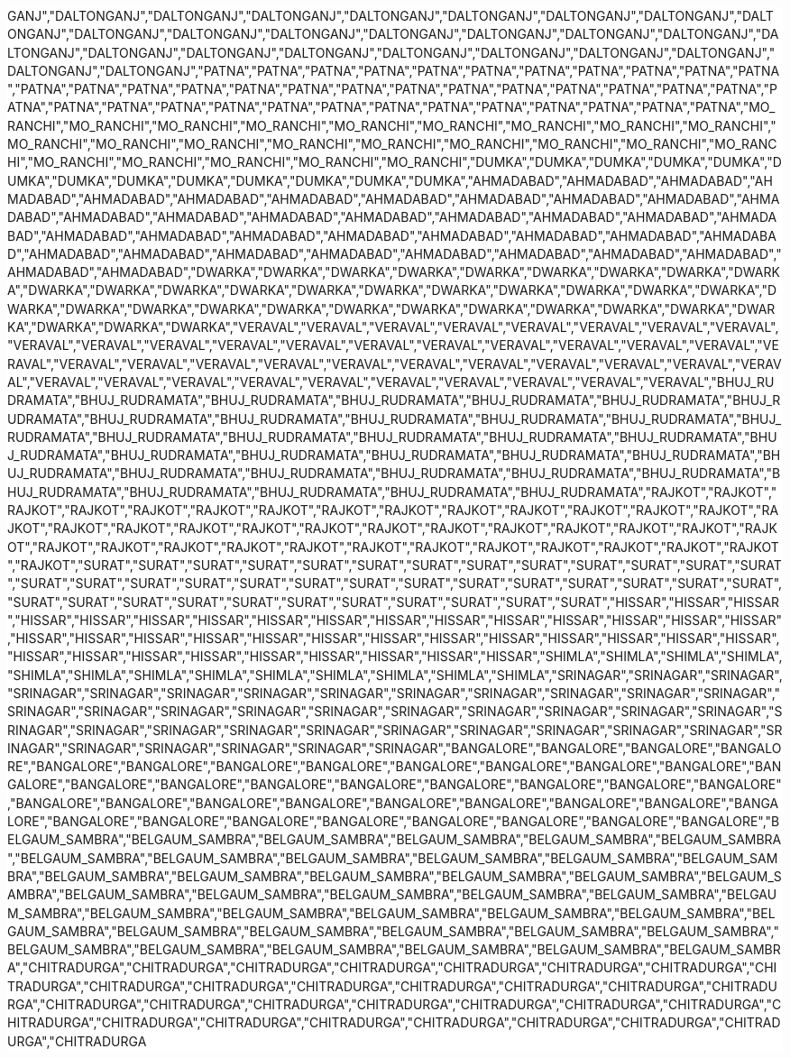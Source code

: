 GANJ","DALTONGANJ","DALTONGANJ","DALTONGANJ","DALTONGANJ","DALTONGANJ","DALTONGANJ","DALTONGANJ","DALTONGANJ","DALTONGANJ","DALTONGANJ","DALTONGANJ","DALTONGANJ","DALTONGANJ","DALTONGANJ","DALTONGANJ","DALTONGANJ","DALTONGANJ","DALTONGANJ","DALTONGANJ","DALTONGANJ","DALTONGANJ","DALTONGANJ","DALTONGANJ","DALTONGANJ","DALTONGANJ","PATNA","PATNA","PATNA","PATNA","PATNA","PATNA","PATNA","PATNA","PATNA","PATNA","PATNA","PATNA","PATNA","PATNA","PATNA","PATNA","PATNA","PATNA","PATNA","PATNA","PATNA","PATNA","PATNA","PATNA","PATNA","PATNA","PATNA","PATNA","PATNA","PATNA","PATNA","PATNA","PATNA","PATNA","PATNA","PATNA","PATNA","PATNA","PATNA","MO_RANCHI","MO_RANCHI","MO_RANCHI","MO_RANCHI","MO_RANCHI","MO_RANCHI","MO_RANCHI","MO_RANCHI","MO_RANCHI","MO_RANCHI","MO_RANCHI","MO_RANCHI","MO_RANCHI","MO_RANCHI","MO_RANCHI","MO_RANCHI","MO_RANCHI","MO_RANCHI","MO_RANCHI","MO_RANCHI","MO_RANCHI","MO_RANCHI","MO_RANCHI","DUMKA","DUMKA","DUMKA","DUMKA","DUMKA","DUMKA","DUMKA","DUMKA","DUMKA","DUMKA","DUMKA","DUMKA","DUMKA","AHMADABAD","AHMADABAD","AHMADABAD","AHMADABAD","AHMADABAD","AHMADABAD","AHMADABAD","AHMADABAD","AHMADABAD","AHMADABAD","AHMADABAD","AHMADABAD","AHMADABAD","AHMADABAD","AHMADABAD","AHMADABAD","AHMADABAD","AHMADABAD","AHMADABAD","AHMADABAD","AHMADABAD","AHMADABAD","AHMADABAD","AHMADABAD","AHMADABAD","AHMADABAD","AHMADABAD","AHMADABAD","AHMADABAD","AHMADABAD","AHMADABAD","AHMADABAD","AHMADABAD","AHMADABAD","AHMADABAD","AHMADABAD","AHMADABAD","AHMADABAD","DWARKA","DWARKA","DWARKA","DWARKA","DWARKA","DWARKA","DWARKA","DWARKA","DWARKA","DWARKA","DWARKA","DWARKA","DWARKA","DWARKA","DWARKA","DWARKA","DWARKA","DWARKA","DWARKA","DWARKA","DWARKA","DWARKA","DWARKA","DWARKA","DWARKA","DWARKA","DWARKA","DWARKA","DWARKA","DWARKA","DWARKA","DWARKA","DWARKA","DWARKA","DWARKA","VERAVAL","VERAVAL","VERAVAL","VERAVAL","VERAVAL","VERAVAL","VERAVAL","VERAVAL","VERAVAL","VERAVAL","VERAVAL","VERAVAL","VERAVAL","VERAVAL","VERAVAL","VERAVAL","VERAVAL","VERAVAL","VERAVAL","VERAVAL","VERAVAL","VERAVAL","VERAVAL","VERAVAL","VERAVAL","VERAVAL","VERAVAL","VERAVAL","VERAVAL","VERAVAL","VERAVAL","VERAVAL","VERAVAL","VERAVAL","VERAVAL","VERAVAL","VERAVAL","VERAVAL","VERAVAL","VERAVAL","VERAVAL","BHUJ_RUDRAMATA","BHUJ_RUDRAMATA","BHUJ_RUDRAMATA","BHUJ_RUDRAMATA","BHUJ_RUDRAMATA","BHUJ_RUDRAMATA","BHUJ_RUDRAMATA","BHUJ_RUDRAMATA","BHUJ_RUDRAMATA","BHUJ_RUDRAMATA","BHUJ_RUDRAMATA","BHUJ_RUDRAMATA","BHUJ_RUDRAMATA","BHUJ_RUDRAMATA","BHUJ_RUDRAMATA","BHUJ_RUDRAMATA","BHUJ_RUDRAMATA","BHUJ_RUDRAMATA","BHUJ_RUDRAMATA","BHUJ_RUDRAMATA","BHUJ_RUDRAMATA","BHUJ_RUDRAMATA","BHUJ_RUDRAMATA","BHUJ_RUDRAMATA","BHUJ_RUDRAMATA","BHUJ_RUDRAMATA","BHUJ_RUDRAMATA","BHUJ_RUDRAMATA","BHUJ_RUDRAMATA","BHUJ_RUDRAMATA","BHUJ_RUDRAMATA","BHUJ_RUDRAMATA","BHUJ_RUDRAMATA","BHUJ_RUDRAMATA","BHUJ_RUDRAMATA","RAJKOT","RAJKOT","RAJKOT","RAJKOT","RAJKOT","RAJKOT","RAJKOT","RAJKOT","RAJKOT","RAJKOT","RAJKOT","RAJKOT","RAJKOT","RAJKOT","RAJKOT","RAJKOT","RAJKOT","RAJKOT","RAJKOT","RAJKOT","RAJKOT","RAJKOT","RAJKOT","RAJKOT","RAJKOT","RAJKOT","RAJKOT","RAJKOT","RAJKOT","RAJKOT","RAJKOT","RAJKOT","RAJKOT","RAJKOT","RAJKOT","RAJKOT","RAJKOT","RAJKOT","RAJKOT","RAJKOT","SURAT","SURAT","SURAT","SURAT","SURAT","SURAT","SURAT","SURAT","SURAT","SURAT","SURAT","SURAT","SURAT","SURAT","SURAT","SURAT","SURAT","SURAT","SURAT","SURAT","SURAT","SURAT","SURAT","SURAT","SURAT","SURAT","SURAT","SURAT","SURAT","SURAT","SURAT","SURAT","SURAT","SURAT","SURAT","SURAT","SURAT","SURAT","HISSAR","HISSAR","HISSAR","HISSAR","HISSAR","HISSAR","HISSAR","HISSAR","HISSAR","HISSAR","HISSAR","HISSAR","HISSAR","HISSAR","HISSAR","HISSAR","HISSAR","HISSAR","HISSAR","HISSAR","HISSAR","HISSAR","HISSAR","HISSAR","HISSAR","HISSAR","HISSAR","HISSAR","HISSAR","HISSAR","HISSAR","HISSAR","HISSAR","HISSAR","HISSAR","HISSAR","HISSAR","HISSAR","SHIMLA","SHIMLA","SHIMLA","SHIMLA","SHIMLA","SHIMLA","SHIMLA","SHIMLA","SHIMLA","SHIMLA","SHIMLA","SHIMLA","SHIMLA","SRINAGAR","SRINAGAR","SRINAGAR","SRINAGAR","SRINAGAR","SRINAGAR","SRINAGAR","SRINAGAR","SRINAGAR","SRINAGAR","SRINAGAR","SRINAGAR","SRINAGAR","SRINAGAR","SRINAGAR","SRINAGAR","SRINAGAR","SRINAGAR","SRINAGAR","SRINAGAR","SRINAGAR","SRINAGAR","SRINAGAR","SRINAGAR","SRINAGAR","SRINAGAR","SRINAGAR","SRINAGAR","SRINAGAR","SRINAGAR","SRINAGAR","SRINAGAR","SRINAGAR","SRINAGAR","SRINAGAR","SRINAGAR","SRINAGAR","SRINAGAR","SRINAGAR","BANGALORE","BANGALORE","BANGALORE","BANGALORE","BANGALORE","BANGALORE","BANGALORE","BANGALORE","BANGALORE","BANGALORE","BANGALORE","BANGALORE","BANGALORE","BANGALORE","BANGALORE","BANGALORE","BANGALORE","BANGALORE","BANGALORE","BANGALORE","BANGALORE","BANGALORE","BANGALORE","BANGALORE","BANGALORE","BANGALORE","BANGALORE","BANGALORE","BANGALORE","BANGALORE","BANGALORE","BANGALORE","BANGALORE","BANGALORE","BANGALORE","BANGALORE","BANGALORE","BANGALORE","BELGAUM_SAMBRA","BELGAUM_SAMBRA","BELGAUM_SAMBRA","BELGAUM_SAMBRA","BELGAUM_SAMBRA","BELGAUM_SAMBRA","BELGAUM_SAMBRA","BELGAUM_SAMBRA","BELGAUM_SAMBRA","BELGAUM_SAMBRA","BELGAUM_SAMBRA","BELGAUM_SAMBRA","BELGAUM_SAMBRA","BELGAUM_SAMBRA","BELGAUM_SAMBRA","BELGAUM_SAMBRA","BELGAUM_SAMBRA","BELGAUM_SAMBRA","BELGAUM_SAMBRA","BELGAUM_SAMBRA","BELGAUM_SAMBRA","BELGAUM_SAMBRA","BELGAUM_SAMBRA","BELGAUM_SAMBRA","BELGAUM_SAMBRA","BELGAUM_SAMBRA","BELGAUM_SAMBRA","BELGAUM_SAMBRA","BELGAUM_SAMBRA","BELGAUM_SAMBRA","BELGAUM_SAMBRA","BELGAUM_SAMBRA","BELGAUM_SAMBRA","BELGAUM_SAMBRA","BELGAUM_SAMBRA","BELGAUM_SAMBRA","BELGAUM_SAMBRA","BELGAUM_SAMBRA","BELGAUM_SAMBRA","BELGAUM_SAMBRA","BELGAUM_SAMBRA","CHITRADURGA","CHITRADURGA","CHITRADURGA","CHITRADURGA","CHITRADURGA","CHITRADURGA","CHITRADURGA","CHITRADURGA","CHITRADURGA","CHITRADURGA","CHITRADURGA","CHITRADURGA","CHITRADURGA","CHITRADURGA","CHITRADURGA","CHITRADURGA","CHITRADURGA","CHITRADURGA","CHITRADURGA","CHITRADURGA","CHITRADURGA","CHITRADURGA","CHITRADURGA","CHITRADURGA","CHITRADURGA","CHITRADURGA","CHITRADURGA","CHITRADURGA","CHITRADURGA","CHITRADURGA","CHITRADURGA